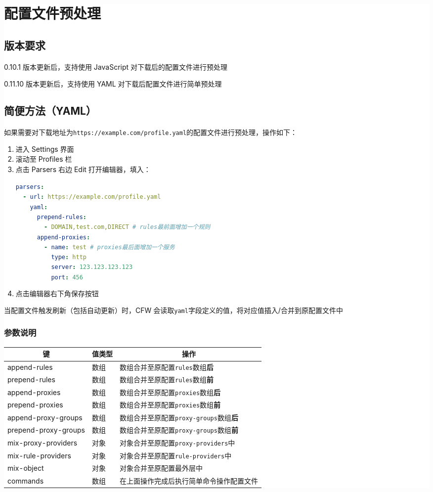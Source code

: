 # 配置文件预处理

## 版本要求

0.10.1 版本更新后，支持使用 JavaScript 对下载后的配置文件进行预处理

0.11.10 版本更新后，支持使用 YAML 对下载后配置文件进行简单预处理

## 简便方法（YAML）

如果需要对下载地址为`https://example.com/profile.yaml`的配置文件进行预处理，操作如下：

1. 进入 Settings 界面
2. 滚动至 Profiles 栏
3. 点击 Parsers 右边 Edit 打开编辑器，填入：
   ```yaml
   parsers:
     - url: https://example.com/profile.yaml
       yaml:
         prepend-rules:
           - DOMAIN,test.com,DIRECT # rules最前面增加一个规则
         append-proxies:
           - name: test # proxies最后面增加一个服务
             type: http
             server: 123.123.123.123
             port: 456
   ```
4. 点击编辑器右下角保存按钮

当配置文件触发刷新（包括自动更新）时，CFW 会读取`yaml`字段定义的值，将对应值插入/合并到原配置文件中

### 参数说明

| 键                   | 值类型 | 操作                                     |
| -------------------- | ------ | ---------------------------------------- |
| append-rules         | 数组   | 数组合并至原配置`rules`数组**后**        |
| prepend-rules        | 数组   | 数组合并至原配置`rules`数组**前**        |
| append-proxies       | 数组   | 数组合并至原配置`proxies`数组**后**      |
| prepend-proxies      | 数组   | 数组合并至原配置`proxies`数组**前**      |
| append-proxy-groups  | 数组   | 数组合并至原配置`proxy-groups`数组**后** |
| prepend-proxy-groups | 数组   | 数组合并至原配置`proxy-groups`数组**前** |
| mix-proxy-providers  | 对象   | 对象合并至原配置`proxy-providers`中      |
| mix-rule-providers   | 对象   | 对象合并至原配置`rule-providers`中       |
| mix-object           | 对象   | 对象合并至原配置最外层中                 |
| commands             | 数组   | 在上面操作完成后执行简单命令操作配置文件 |
